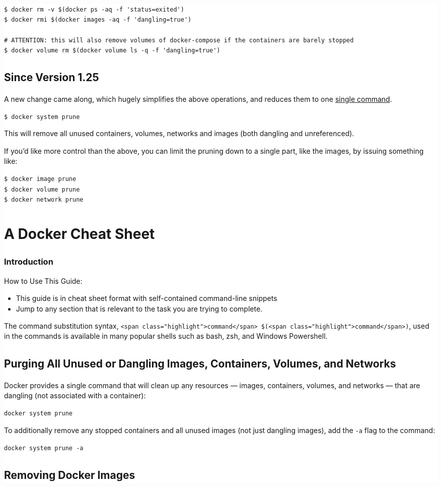     $ docker rm -v $(docker ps -aq -f 'status=exited')
    $ docker rmi $(docker images -aq -f 'dangling=true')

    # ATTENTION: this will also remove volumes of docker-compose if the containers are barely stopped
    $ docker volume rm $(docker volume ls -q -f 'dangling=true')

## Since Version 1.25

A new change came along, which hugely simplifies the above operations, and reduces them to one [single command](https://docs.docker.com/engine/reference/commandline/system_prune/).

    $ docker system prune

This will remove all unused containers, volumes, networks and images (both dangling and unreferenced).

If you’d like more control than the above, you can limit the pruning down to a single part, like the images, by issuing something like:

    $ docker image prune
    $ docker volume prune
    $ docker network prune

# A Docker Cheat Sheet

### Introduction

How to Use This Guide:

*   This guide is in cheat sheet format with self-contained command-line snippets
*   Jump to any section that is relevant to the task you are trying to complete.

The command substitution syntax, `<span class="highlight">command</span> $(<span class="highlight">command</span>)`, used in the commands is available in many popular shells such as bash, zsh, and Windows Powershell.


## Purging All Unused or Dangling Images, Containers, Volumes, and Networks

Docker provides a single command that will clean up any resources — images, containers, volumes, and networks — that are dangling (not associated with a container):

    docker system prune

To additionally remove any stopped containers and all unused images (not just dangling images), add the `-a` flag to the command:

    docker system prune -a


## Removing Docker Images
